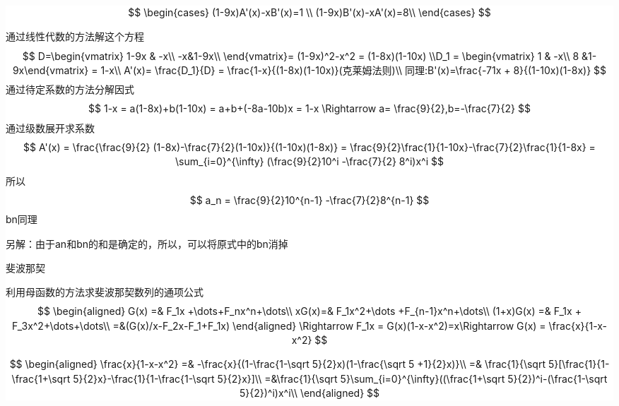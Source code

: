 $$
\begin{cases}
(1-9x)A'(x)-xB'(x)=1 \\
(1-9x)B'(x)-xA'(x)=8\\
\end{cases}
$$

通过线性代数的方法解这个方程
$$
D=\begin{vmatrix}
1-9x & -x\\
-x&1-9x\\
\end{vmatrix}= (1-9x)^2-x^2 = (1-8x)(1-10x)
\\D_1 = \begin{vmatrix} 1 & -x\\ 8 &1-9x\end{vmatrix} = 1-x\\
A'(x)= \frac{D_1}{D} = \frac{1-x}{(1-8x)(1-10x)}(克莱姆法则)\\
同理:B'(x)=\frac{-71x + 8}{(1-10x)(1-8x)}
$$
通过待定系数的方法分解因式
$$
1-x = a(1-8x)+b(1-10x) = a+b+(-8a-10b)x = 1-x \Rightarrow a= \frac{9}{2},b=-\frac{7}{2}
$$
通过级数展开求系数
$$
A'(x) = \frac{\frac{9}{2} (1-8x)-\frac{7}{2}(1-10x)}{(1-10x)(1-8x)} = \frac{9}{2}\frac{1}{1-10x}-\frac{7}{2}\frac{1}{1-8x} = \sum_{i=0}^{\infty} (\frac{9}{2}10^i -\frac{7}{2} 8^i)x^i
$$
所以
$$
a_n = \frac{9}{2}10^{n-1} -\frac{7}{2}8^{n-1}
$$
bn同理

另解：由于an和bn的和是确定的，所以，可以将原式中的bn消掉

斐波那契

利用母函数的方法求斐波那契数列的通项公式
$$
\begin{aligned}
G(x) =& F_1x +\dots+F_nx^n+\dots\\
xG(x)=& F_1x^2+\dots +F_{n-1}x^n+\dots\\
(1+x)G(x) =& F_1x + F_3x^2+\dots+\dots\\
=&(G(x)/x-F_2x-F_1+F_1x)
\end{aligned}
\Rightarrow F_1x = G(x)(1-x-x^2)=x\Rightarrow G(x) = \frac{x}{1-x-x^2}
$$

$$
\begin{aligned}
\frac{x}{1-x-x^2} =& -\frac{x}{(1-\frac{1-\sqrt 5}{2}x)(1-\frac{\sqrt 5 +1}{2}x)}\\
=& \frac{1}{\sqrt 5}[\frac{1}{1-\frac{1+\sqrt 5}{2}x}-\frac{1}{1-\frac{1-\sqrt 5}{2}x}]\\
=&\frac{1}{\sqrt 5}\sum_{i=0}^{\infty}((\frac{1+\sqrt 5}{2})^i-(\frac{1-\sqrt 5}{2})^i)x^i\\
\end{aligned}
$$

